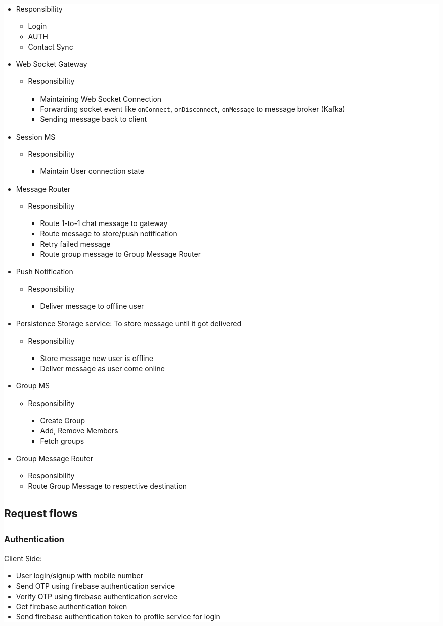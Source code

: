   * Responsibility

    * Login
    * AUTH
    * Contact Sync
* Web Socket Gateway

  * Responsibility

    * Maintaining Web Socket Connection
    * Forwarding socket event like `onConnect`, `onDisconnect`, `onMessage` to message broker (Kafka)
    * Sending message back to client
* Session MS

  * Responsibility

    * Maintain User connection state
* Message Router

  * Responsibility

    * Route 1-to-1 chat message to gateway
    * Route message to store/push notification
    * Retry failed message
    * Route group message to Group Message Router
* Push Notification

  * Responsibility

    * Deliver message to offline user
* Persistence Storage service: To store message until it got delivered

  * Responsibility

    * Store message new user is offline
    * Deliver message as user come online
* Group MS

  * Responsibility

    * Create Group
    * Add, Remove Members
    * Fetch groups
* Group Message Router

  * Responsibility
  * Route Group Message to respective destination

## Request flows

### Authentication

Client Side:

* User login/signup with mobile number
* Send OTP using firebase authentication service
* Verify OTP using firebase authentication service
* Get firebase authentication token
* Send firebase authentication token to profile service for login
